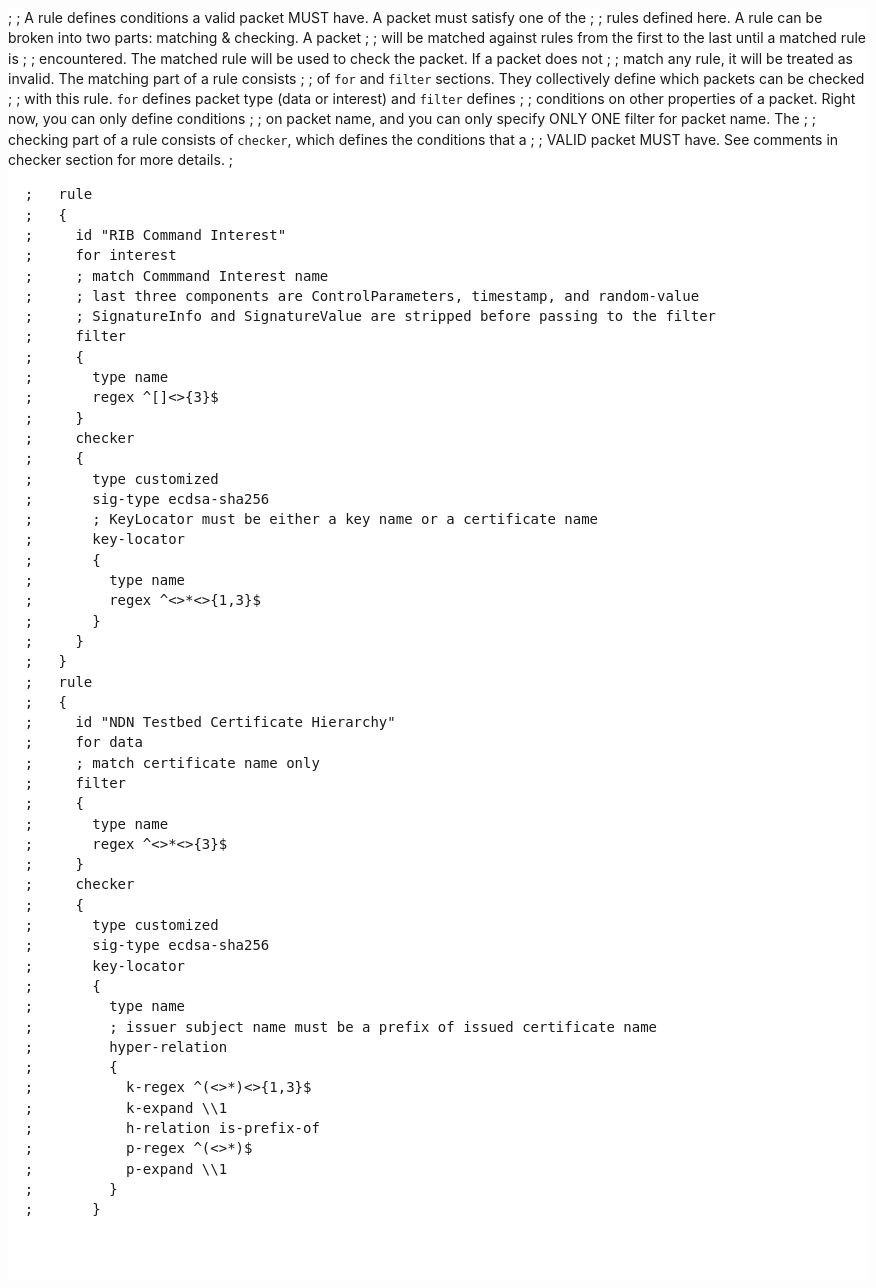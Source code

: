   ;   ; A rule defines conditions a valid packet MUST have. A packet must satisfy one of the
  ;   ; rules defined here. A rule can be broken into two parts: matching & checking. A packet
  ;   ; will be matched against rules from the first to the last until a matched rule is
  ;   ; encountered. The matched rule will be used to check the packet. If a packet does not
  ;   ; match any rule, it will be treated as invalid.  The matching part of a rule consists
  ;   ; of `for` and `filter` sections. They collectively define which packets can be checked
  ;   ; with this rule. `for` defines packet type (data or interest) and `filter` defines
  ;   ; conditions on other properties of a packet. Right now, you can only define conditions
  ;   ; on packet name, and you can only specify ONLY ONE filter for packet name.  The
  ;   ; checking part of a rule consists of `checker`, which defines the conditions that a
  ;   ; VALID packet MUST have. See comments in checker section for more details.
  ;
  <pre>
  ;   rule
  ;   {
  ;     id "RIB Command Interest"
  ;     for interest
  ;     ; match Commmand Interest name
  ;     ; last three components are ControlParameters, timestamp, and random-value
  ;     ; SignatureInfo and SignatureValue are stripped before passing to the filter
  ;     filter
  ;     {
  ;       type name
  ;       regex ^<localhop><nfd><rib>[<register><unregister>]<>{3}$
  ;     }
  ;     checker
  ;     {
  ;       type customized
  ;       sig-type ecdsa-sha256
  ;       ; KeyLocator must be either a key name or a certificate name
  ;       key-locator
  ;       {
  ;         type name
  ;         regex ^<>*<KEY><>{1,3}$
  ;       }
  ;     }
  ;   }
  ;   rule
  ;   {
  ;     id "NDN Testbed Certificate Hierarchy"
  ;     for data
  ;     ; match certificate name only
  ;     filter
  ;     {
  ;       type name
  ;       regex ^<>*<KEY><>{3}$
  ;     }
  ;     checker
  ;     {
  ;       type customized
  ;       sig-type ecdsa-sha256
  ;       key-locator
  ;       {
  ;         type name
  ;         ; issuer subject name must be a prefix of issued certificate name
  ;         hyper-relation
  ;         {
  ;           k-regex ^(<>*)<KEY><>{1,3}$
  ;           k-expand \\1
  ;           h-relation is-prefix-of
  ;           p-regex ^(<>*)$
  ;           p-expand \\1
  ;         }
  ;       }